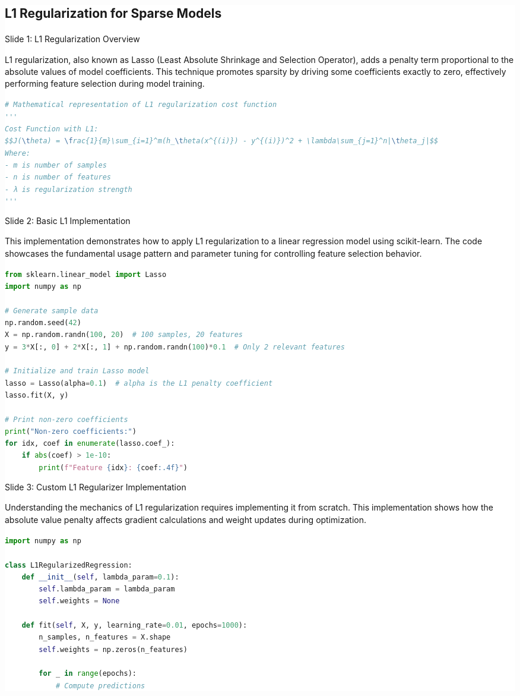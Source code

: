 ## L1 Regularization for Sparse Models
Slide 1: L1 Regularization Overview

L1 regularization, also known as Lasso (Least Absolute Shrinkage and Selection Operator), adds a penalty term proportional to the absolute values of model coefficients. This technique promotes sparsity by driving some coefficients exactly to zero, effectively performing feature selection during model training.

```python
# Mathematical representation of L1 regularization cost function
'''
Cost Function with L1:
$$J(\theta) = \frac{1}{m}\sum_{i=1}^m(h_\theta(x^{(i)}) - y^{(i)})^2 + \lambda\sum_{j=1}^n|\theta_j|$$
Where:
- m is number of samples
- n is number of features
- λ is regularization strength
'''
```

Slide 2: Basic L1 Implementation

This implementation demonstrates how to apply L1 regularization to a linear regression model using scikit-learn. The code showcases the fundamental usage pattern and parameter tuning for controlling feature selection behavior.

```python
from sklearn.linear_model import Lasso
import numpy as np

# Generate sample data
np.random.seed(42)
X = np.random.randn(100, 20)  # 100 samples, 20 features
y = 3*X[:, 0] + 2*X[:, 1] + np.random.randn(100)*0.1  # Only 2 relevant features

# Initialize and train Lasso model
lasso = Lasso(alpha=0.1)  # alpha is the L1 penalty coefficient
lasso.fit(X, y)

# Print non-zero coefficients
print("Non-zero coefficients:")
for idx, coef in enumerate(lasso.coef_):
    if abs(coef) > 1e-10:
        print(f"Feature {idx}: {coef:.4f}")
```

Slide 3: Custom L1 Regularizer Implementation

Understanding the mechanics of L1 regularization requires implementing it from scratch. This implementation shows how the absolute value penalty affects gradient calculations and weight updates during optimization.

```python
import numpy as np

class L1RegularizedRegression:
    def __init__(self, lambda_param=0.1):
        self.lambda_param = lambda_param
        self.weights = None
        
    def fit(self, X, y, learning_rate=0.01, epochs=1000):
        n_samples, n_features = X.shape
        self.weights = np.zeros(n_features)
        
        for _ in range(epochs):
            # Compute predictions
```
